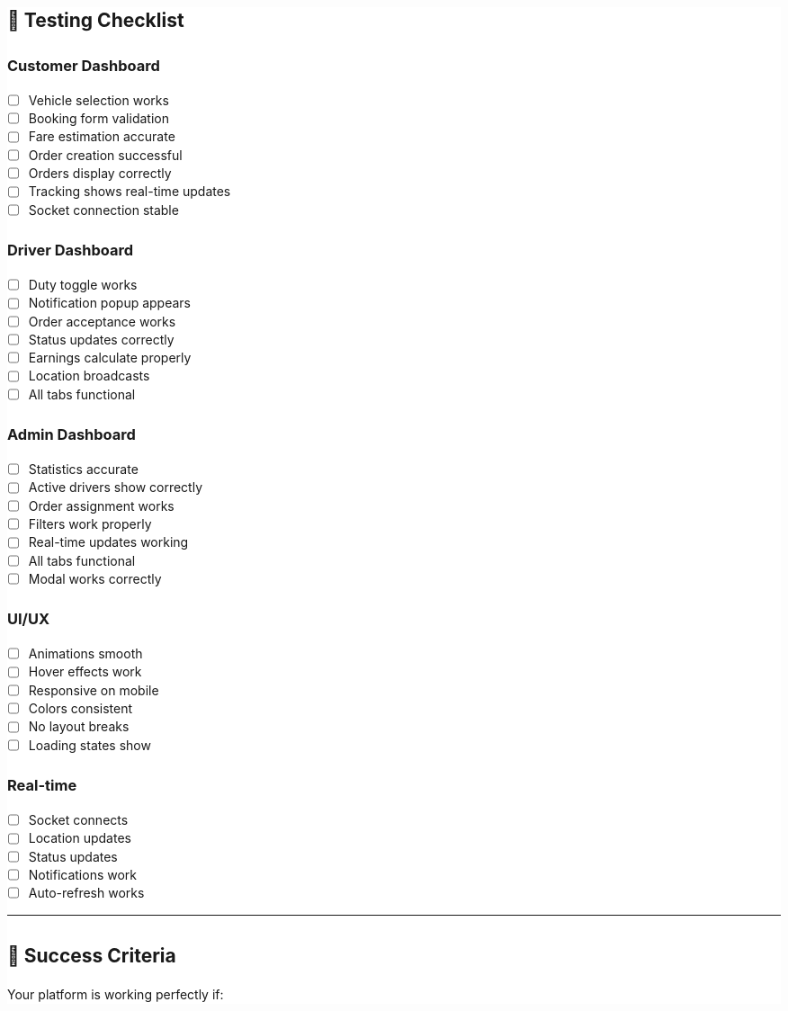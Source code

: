 ## 📝 Testing Checklist

### Customer Dashboard
- [ ] Vehicle selection works
- [ ] Booking form validation
- [ ] Fare estimation accurate
- [ ] Order creation successful
- [ ] Orders display correctly
- [ ] Tracking shows real-time updates
- [ ] Socket connection stable

### Driver Dashboard
- [ ] Duty toggle works
- [ ] Notification popup appears
- [ ] Order acceptance works
- [ ] Status updates correctly
- [ ] Earnings calculate properly
- [ ] Location broadcasts
- [ ] All tabs functional

### Admin Dashboard
- [ ] Statistics accurate
- [ ] Active drivers show correctly
- [ ] Order assignment works
- [ ] Filters work properly
- [ ] Real-time updates working
- [ ] All tabs functional
- [ ] Modal works correctly

### UI/UX
- [ ] Animations smooth
- [ ] Hover effects work
- [ ] Responsive on mobile
- [ ] Colors consistent
- [ ] No layout breaks
- [ ] Loading states show

### Real-time
- [ ] Socket connects
- [ ] Location updates
- [ ] Status updates
- [ ] Notifications work
- [ ] Auto-refresh works

---

## 🎉 Success Criteria

Your platform is working perfectly if:
